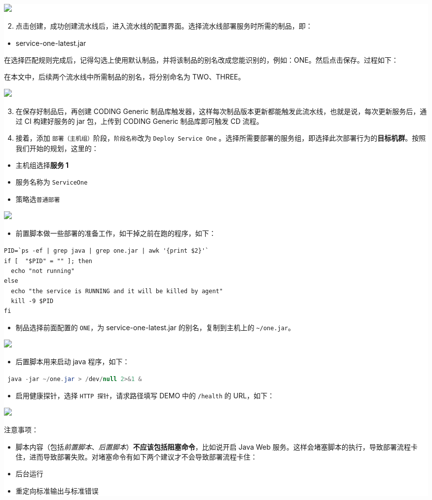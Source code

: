 ![](https://help-assets.codehub.cn/enterprise/20201211111745.png)

2.  点击创建，成功创建流水线后，进入流水线的配置界面。选择流水线部署服务时所需的制品，即：

-   service-one-latest.jar

在选择匹配规则完成后，记得勾选上使用默认制品，并将该制品的别名改成您能识别的，例如：ONE。然后点击保存。过程如下：

在本文中，后续两个流水线中所需制品的别名，将分别命名为 TWO、THREE。

![](https://help-assets.codehub.cn/enterprise/20201211111920.png)

3.  在保存好制品后，再创建 CODING Generic 制品库触发器，这样每次制品版本更新都能触发此流水线，也就是说，每次更新服务后，通过 CI 构建好服务的 jar 包，上传到 CODING Generic 制品库即可触发 CD 流程。

4.  接着，添加 `部署（主机组）`阶段，`阶段名称`改为 `Deploy Service One` 。选择所需要部署的服务组，即选择此次部署行为的**目标机群**。按照我们开始的规划，这里的：

-   主机组选择**服务 1**

-   服务名称为 `ServiceOne`

-   策略选`普通部署`

![](https://help-assets.codehub.cn/enterprise/20201211113513.png)

-   前置脚本做一些部署的准备工作，如干掉之前在跑的程序，如下：

  ```shell
  PID=`ps -ef | grep java | grep one.jar | awk '{print $2}'`
  if [  "$PID" = "" ]; then
    echo "not running"
  else
    echo "the service is RUNNING and it will be killed by agent"
    kill -9 $PID
  fi
  ```

-   制品选择前面配置的 `ONE`，为 service-one-latest.jar 的别名，复制到主机上的 `~/one.jar`。

![](https://help-assets.codehub.cn/enterprise/20201211113457.png)

-   后置脚本用来启动 java 程序，如下：

  ```java
   java -jar ~/one.jar > /dev/null 2>&1 &
  ```

-   启用健康探针，选择 `HTTP 探针`，请求路径填写 DEMO 中的 `/health` 的 URL，如下：

![](https://help-assets.codehub.cn/enterprise/20201211113441.png)

注意事项：

-   脚本内容（包括*前置脚本*、*后置脚本*）**不应该包括阻塞命令**，比如说开启 Java Web 服务。这样会堵塞脚本的执行，导致部署流程卡住，进而导致部署失败。对堵塞命令有如下两个建议才不会导致部署流程卡住：

-   后台运行
-   重定向标准输出与标准错误
